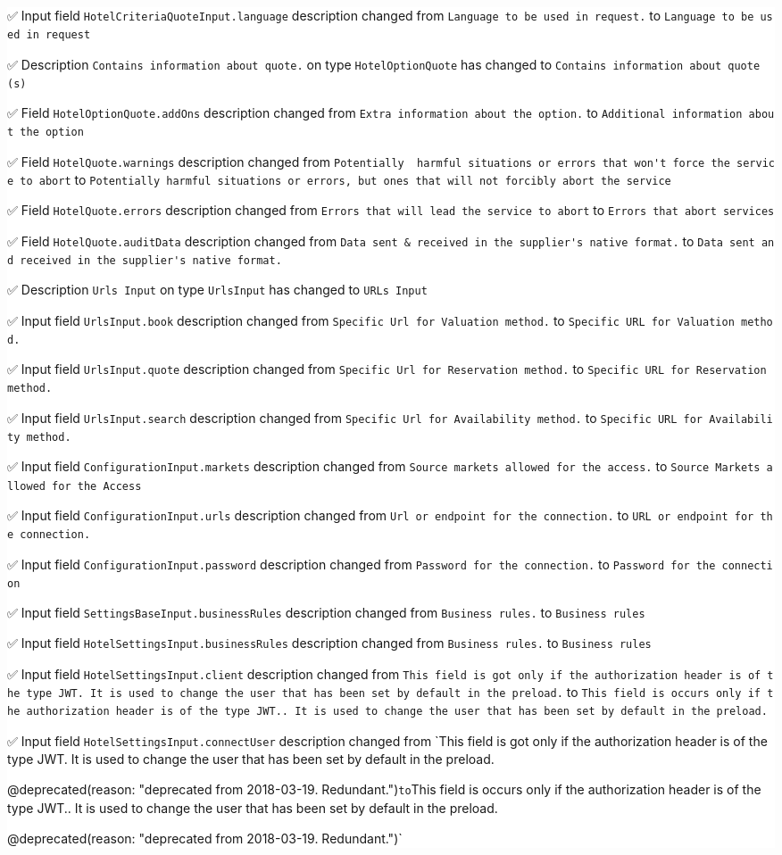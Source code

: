 ✅  Input field `HotelCriteriaQuoteInput.language` description changed from `Language to be used in request.` to `Language to be used in request`

✅  Description `Contains information about quote.` on type `HotelOptionQuote` has changed to `Contains information about quote(s)`

✅  Field `HotelOptionQuote.addOns` description changed from `Extra information about the option.` to `Additional information about the option`

✅  Field `HotelQuote.warnings` description changed from `Potentially  harmful situations or errors that won't force the service to abort` to `Potentially harmful situations or errors, but ones that will not forcibly abort the service`

✅  Field `HotelQuote.errors` description changed from `Errors that will lead the service to abort` to `Errors that abort services`

✅  Field `HotelQuote.auditData` description changed from `Data sent & received in the supplier's native format.` to `Data sent and received in the supplier's native format.`

✅  Description `Urls Input` on type `UrlsInput` has changed to `URLs Input`

✅  Input field `UrlsInput.book` description changed from `Specific Url for Valuation method.` to `Specific URL for Valuation method.`

✅  Input field `UrlsInput.quote` description changed from `Specific Url for Reservation method.` to `Specific URL for Reservation method.`

✅  Input field `UrlsInput.search` description changed from `Specific Url for Availability method.` to `Specific URL for Availability method.`

✅  Input field `ConfigurationInput.markets` description changed from `Source markets allowed for the access.` to `Source Markets allowed for the Access`

✅  Input field `ConfigurationInput.urls` description changed from `Url or endpoint for the connection.` to `URL or endpoint for the connection.`

✅  Input field `ConfigurationInput.password` description changed from `Password for the connection.` to `Password for the connection`

✅  Input field `SettingsBaseInput.businessRules` description changed from `Business rules.` to `Business rules`

✅  Input field `HotelSettingsInput.businessRules` description changed from `Business rules.` to `Business rules`

✅  Input field `HotelSettingsInput.client` description changed from `This field is got only if the authorization header is of the type JWT. It is used to change the user that has been set by default in the preload.` to `This field is occurs only if the authorization header is of the type JWT.. It is used to change the user that has been set by default in the preload.`

✅  Input field `HotelSettingsInput.connectUser` description changed from `This field is got only if the authorization header is of the type JWT. It is used to change the user that has been set by default in the preload.

@deprecated(reason: "deprecated from 2018-03-19. Redundant.")` to `This field is occurs only if the authorization header is of the type JWT.. It is used to change the user that has been set by default in the preload.

@deprecated(reason: "deprecated from 2018-03-19. Redundant.")`
